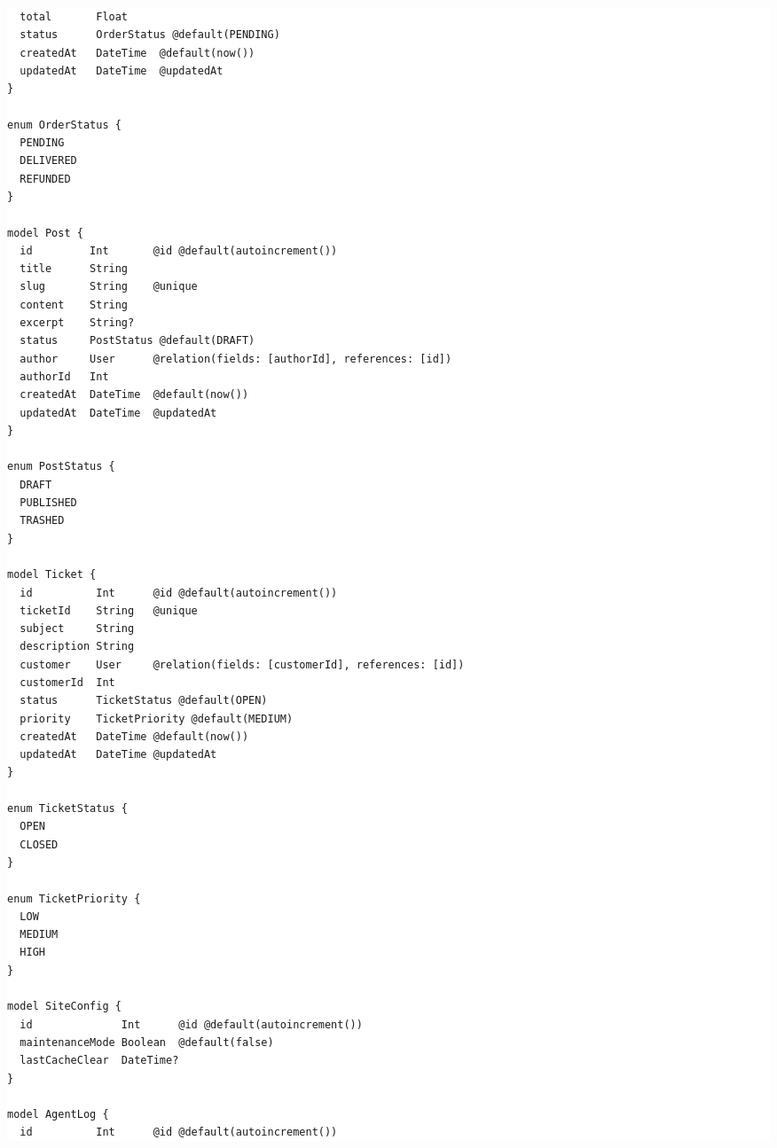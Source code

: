 ```prisma
  total       Float
  status      OrderStatus @default(PENDING)
  createdAt   DateTime  @default(now())
  updatedAt   DateTime  @updatedAt
}

enum OrderStatus {
  PENDING
  DELIVERED
  REFUNDED
}

model Post {
  id         Int       @id @default(autoincrement())
  title      String
  slug       String    @unique
  content    String
  excerpt    String?
  status     PostStatus @default(DRAFT)
  author     User      @relation(fields: [authorId], references: [id])
  authorId   Int
  createdAt  DateTime  @default(now())
  updatedAt  DateTime  @updatedAt
}

enum PostStatus {
  DRAFT
  PUBLISHED
  TRASHED
}

model Ticket {
  id          Int      @id @default(autoincrement())
  ticketId    String   @unique
  subject     String
  description String
  customer    User     @relation(fields: [customerId], references: [id])
  customerId  Int
  status      TicketStatus @default(OPEN)
  priority    TicketPriority @default(MEDIUM)
  createdAt   DateTime @default(now())
  updatedAt   DateTime @updatedAt
}

enum TicketStatus {
  OPEN
  CLOSED
}

enum TicketPriority {
  LOW
  MEDIUM
  HIGH
}

model SiteConfig {
  id              Int      @id @default(autoincrement())
  maintenanceMode Boolean  @default(false)
  lastCacheClear  DateTime?
}

model AgentLog {
  id          Int      @id @default(autoincrement())
```